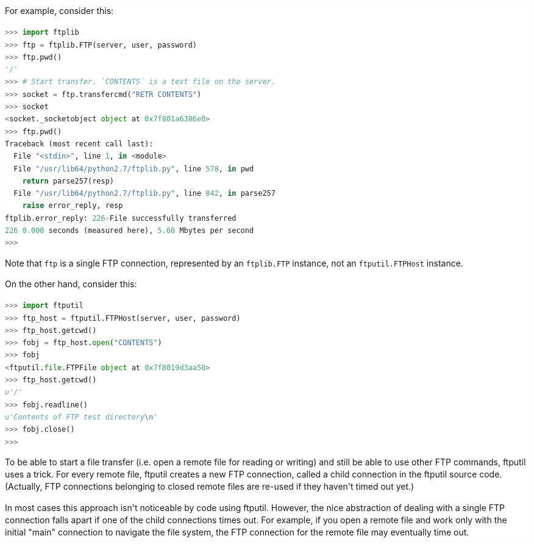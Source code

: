 For example, consider this:
```python
>>> import ftplib
>>> ftp = ftplib.FTP(server, user, password)
>>> ftp.pwd()
'/'
>>> # Start transfer. `CONTENTS` is a text file on the server.
>>> socket = ftp.transfercmd("RETR CONTENTS")
>>> socket
<socket._socketobject object at 0x7f801a6386e0>
>>> ftp.pwd()
Traceback (most recent call last):
  File "<stdin>", line 1, in <module>
  File "/usr/lib64/python2.7/ftplib.py", line 578, in pwd
    return parse257(resp)
  File "/usr/lib64/python2.7/ftplib.py", line 842, in parse257
    raise error_reply, resp
ftplib.error_reply: 226-File successfully transferred
226 0.000 seconds (measured here), 5.60 Mbytes per second
>>>
```

Note that `ftp` is a single FTP connection, represented by an
`ftplib.FTP` instance, not an `ftputil.FTPHost` instance.

On the other hand, consider this:
```python
>>> import ftputil
>>> ftp_host = ftputil.FTPHost(server, user, password)
>>> ftp_host.getcwd()
>>> fobj = ftp_host.open("CONTENTS")
>>> fobj
<ftputil.file.FTPFile object at 0x7f8019d3aa50>
>>> ftp_host.getcwd()
u'/'
>>> fobj.readline()
u'Contents of FTP test directory\n'
>>> fobj.close()
>>>
```

To be able to start a file transfer (i.e. open a remote file for
reading or writing) and still be able to use other FTP commands, ftputil
uses a trick. For every remote file, ftputil creates a new FTP
connection, called a child connection in the ftputil source code.
(Actually, FTP connections belonging to closed remote files are re-used
if they haven't timed out yet.)

In most cases this approach isn't noticeable by code using ftputil.
However, the nice abstraction of dealing with a single FTP connection
falls apart if one of the child connections times out. For example, if
you open a remote file and work only with the initial "main" connection
to navigate the file system, the FTP connection for the remote file may
eventually time out.
